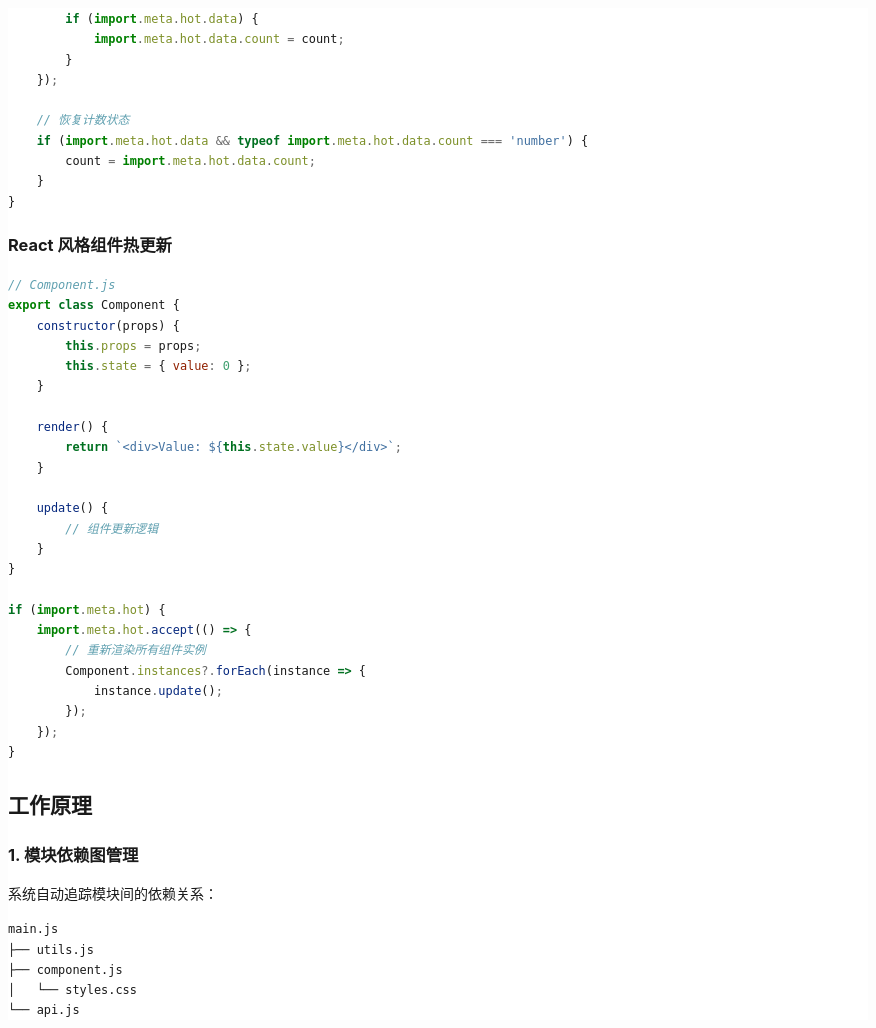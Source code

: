 ```javascript
        if (import.meta.hot.data) {
            import.meta.hot.data.count = count;
        }
    });
    
    // 恢复计数状态
    if (import.meta.hot.data && typeof import.meta.hot.data.count === 'number') {
        count = import.meta.hot.data.count;
    }
}
```

### React 风格组件热更新

```javascript
// Component.js
export class Component {
    constructor(props) {
        this.props = props;
        this.state = { value: 0 };
    }
    
    render() {
        return `<div>Value: ${this.state.value}</div>`;
    }
    
    update() {
        // 组件更新逻辑
    }
}

if (import.meta.hot) {
    import.meta.hot.accept(() => {
        // 重新渲染所有组件实例
        Component.instances?.forEach(instance => {
            instance.update();
        });
    });
}
```

## 工作原理

### 1. 模块依赖图管理

系统自动追踪模块间的依赖关系：

```
main.js
├── utils.js
├── component.js
│   └── styles.css
└── api.js
```
